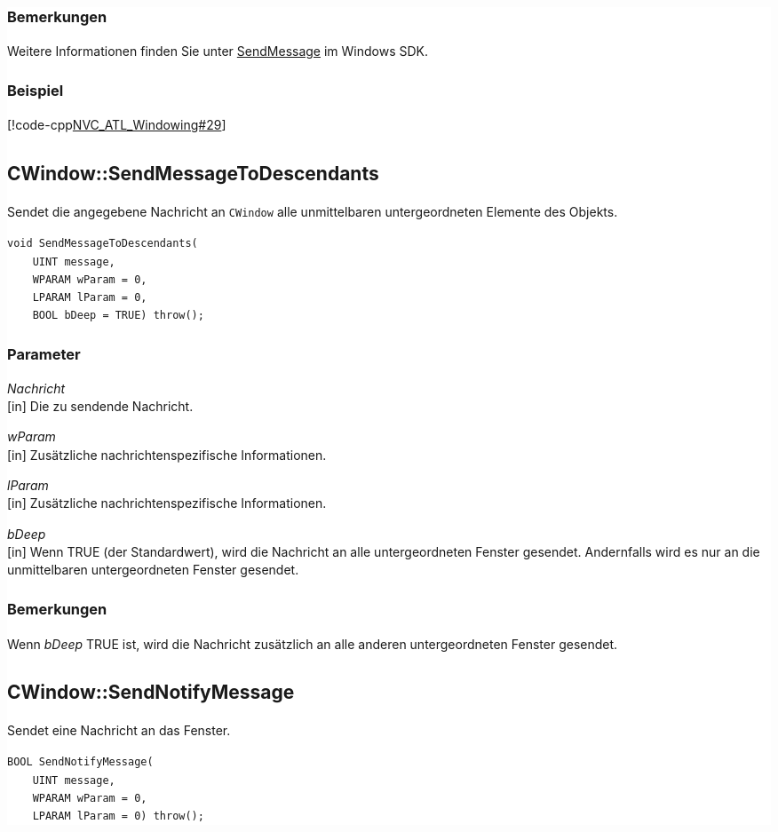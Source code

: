 ### <a name="remarks"></a>Bemerkungen

Weitere Informationen finden Sie unter [SendMessage](/windows/win32/api/winuser/nf-winuser-sendmessage) im Windows SDK.

### <a name="example"></a>Beispiel

[!code-cpp[NVC_ATL_Windowing#29](../../atl/codesnippet/cpp/cwindow-class_29.cpp)]

## <a name="cwindowsendmessagetodescendants"></a><a name="sendmessagetodescendants"></a>CWindow::SendMessageToDescendants

Sendet die angegebene Nachricht an `CWindow` alle unmittelbaren untergeordneten Elemente des Objekts.

```
void SendMessageToDescendants(
    UINT message,
    WPARAM wParam = 0,
    LPARAM lParam = 0,
    BOOL bDeep = TRUE) throw();
```

### <a name="parameters"></a>Parameter

*Nachricht*<br/>
[in] Die zu sendende Nachricht.

*wParam*<br/>
[in] Zusätzliche nachrichtenspezifische Informationen.

*lParam*<br/>
[in] Zusätzliche nachrichtenspezifische Informationen.

*bDeep*<br/>
[in] Wenn TRUE (der Standardwert), wird die Nachricht an alle untergeordneten Fenster gesendet. Andernfalls wird es nur an die unmittelbaren untergeordneten Fenster gesendet.

### <a name="remarks"></a>Bemerkungen

Wenn *bDeep* TRUE ist, wird die Nachricht zusätzlich an alle anderen untergeordneten Fenster gesendet.

## <a name="cwindowsendnotifymessage"></a><a name="sendnotifymessage"></a>CWindow::SendNotifyMessage

Sendet eine Nachricht an das Fenster.

```
BOOL SendNotifyMessage(
    UINT message,
    WPARAM wParam = 0,
    LPARAM lParam = 0) throw();
```
